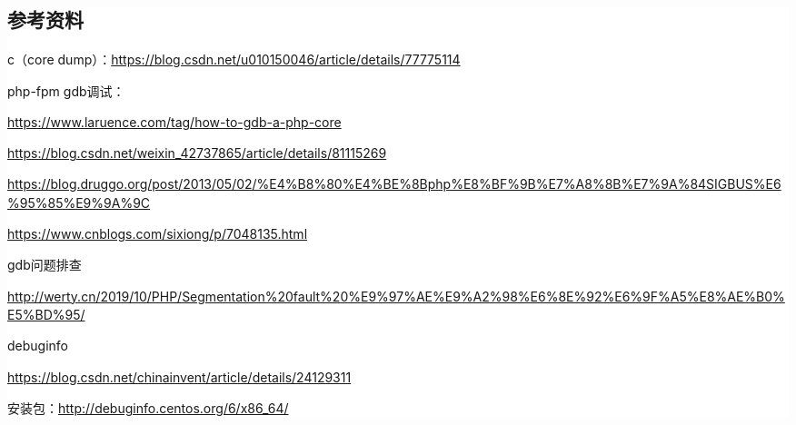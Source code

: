 







## 参考资料

c（core dump）：https://blog.csdn.net/u010150046/article/details/77775114



php-fpm gdb调试：

https://www.laruence.com/tag/how-to-gdb-a-php-core

https://blog.csdn.net/weixin_42737865/article/details/81115269

https://blog.druggo.org/post/2013/05/02/%E4%B8%80%E4%BE%8Bphp%E8%BF%9B%E7%A8%8B%E7%9A%84SIGBUS%E6%95%85%E9%9A%9C

https://www.cnblogs.com/sixiong/p/7048135.html





gdb问题排查

http://werty.cn/2019/10/PHP/Segmentation%20fault%20%E9%97%AE%E9%A2%98%E6%8E%92%E6%9F%A5%E8%AE%B0%E5%BD%95/



debuginfo

https://blog.csdn.net/chinainvent/article/details/24129311



安装包：http://debuginfo.centos.org/6/x86_64/